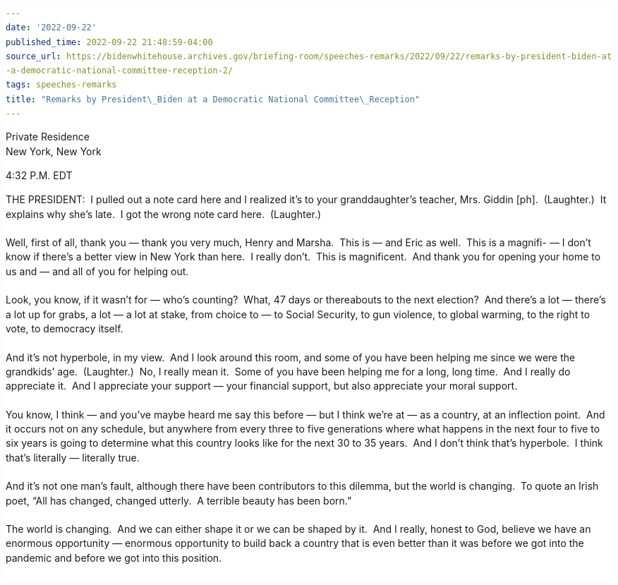 ```yaml
---
date: '2022-09-22'
published_time: 2022-09-22 21:48:59-04:00
source_url: https://bidenwhitehouse.archives.gov/briefing-room/speeches-remarks/2022/09/22/remarks-by-president-biden-at-a-democratic-national-committee-reception-2/
tags: speeches-remarks
title: "Remarks by President\_Biden at a Democratic National Committee\_Reception"
---
```

 
Private Residence  
New York, New York

4:32 P.M. EDT

THE PRESIDENT:  I pulled out a note card here and I realized it’s to
your granddaughter’s teacher, Mrs. Giddin \[ph\].  (Laughter.)  It
explains why she’s late.  I got the wrong note card here.  (Laughter.)  
   
Well, first of all, thank you — thank you very much, Henry and Marsha. 
This is — and Eric as well.  This is a magnifi- — I don’t know if
there’s a better view in New York than here.  I really don’t.  This is
magnificent.  And thank you for opening your home to us and — and all of
you for helping out.   
   
Look, you know, if it wasn’t for — who’s counting?  What, 47 days or
thereabouts to the next election?  And there’s a lot — there’s a lot up
for grabs, a lot — a lot at stake, from choice to — to Social Security,
to gun violence, to global warming, to the right to vote, to democracy
itself.   
   
And it’s not hyperbole, in my view.  And I look around this room, and
some of you have been helping me since we were the grandkids’ age. 
(Laughter.)  No, I really mean it.  Some of you have been helping me for
a long, long time.  And I really do appreciate it.  And I appreciate
your support — your financial support, but also appreciate your moral
support.   
   
You know, I think — and you’ve maybe heard me say this before — but I
think we’re at — as a country, at an inflection point.  And it occurs
not on any schedule, but anywhere from every three to five generations
where what happens in the next four to five to six years is going to
determine what this country looks like for the next 30 to 35 years.  And
I don’t think that’s hyperbole.  I think that’s literally — literally
true.  
   
And it’s not one man’s fault, although there have been contributors to
this dilemma, but the world is changing.  To quote an Irish poet, “All
has changed, changed utterly.  A terrible beauty has been born.”   
   
The world is changing.  And we can either shape it or we can be shaped
by it.  And I really, honest to God, believe we have an enormous
opportunity — enormous opportunity to build back a country that is even
better than it was before we got into the pandemic and before we got
into this position.  
   